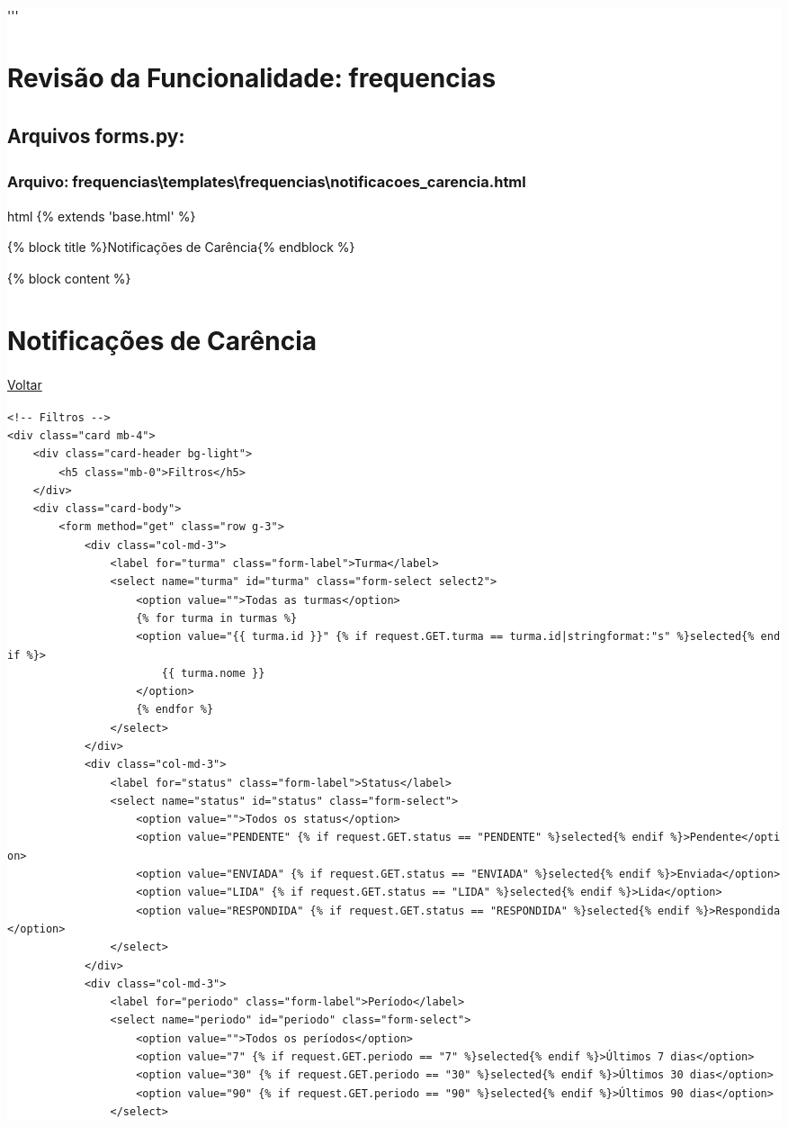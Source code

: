 '''
# Revisão da Funcionalidade: frequencias

## Arquivos forms.py:


### Arquivo: frequencias\templates\frequencias\notificacoes_carencia.html

html
{% extends 'base.html' %}

{% block title %}Notificações de Carência{% endblock %}

{% block content %}
<div class="container mt-4">
    <div class="d-flex justify-content-between align-items-center mb-3">
        <h1>Notificações de Carência</h1>
        <a href="{% url 'frequencias:listar_frequencias' %}" class="btn btn-secondary">
            <i class="fas fa-arrow-left"></i> Voltar
        </a>
    </div>
    
    <!-- Filtros -->
    <div class="card mb-4">
        <div class="card-header bg-light">
            <h5 class="mb-0">Filtros</h5>
        </div>
        <div class="card-body">
            <form method="get" class="row g-3">
                <div class="col-md-3">
                    <label for="turma" class="form-label">Turma</label>
                    <select name="turma" id="turma" class="form-select select2">
                        <option value="">Todas as turmas</option>
                        {% for turma in turmas %}
                        <option value="{{ turma.id }}" {% if request.GET.turma == turma.id|stringformat:"s" %}selected{% endif %}>
                            {{ turma.nome }}
                        </option>
                        {% endfor %}
                    </select>
                </div>
                <div class="col-md-3">
                    <label for="status" class="form-label">Status</label>
                    <select name="status" id="status" class="form-select">
                        <option value="">Todos os status</option>
                        <option value="PENDENTE" {% if request.GET.status == "PENDENTE" %}selected{% endif %}>Pendente</option>
                        <option value="ENVIADA" {% if request.GET.status == "ENVIADA" %}selected{% endif %}>Enviada</option>
                        <option value="LIDA" {% if request.GET.status == "LIDA" %}selected{% endif %}>Lida</option>
                        <option value="RESPONDIDA" {% if request.GET.status == "RESPONDIDA" %}selected{% endif %}>Respondida</option>
                    </select>
                </div>
                <div class="col-md-3">
                    <label for="periodo" class="form-label">Período</label>
                    <select name="periodo" id="periodo" class="form-select">
                        <option value="">Todos os períodos</option>
                        <option value="7" {% if request.GET.periodo == "7" %}selected{% endif %}>Últimos 7 dias</option>
                        <option value="30" {% if request.GET.periodo == "30" %}selected{% endif %}>Últimos 30 dias</option>
                        <option value="90" {% if request.GET.periodo == "90" %}selected{% endif %}>Últimos 90 dias</option>
                    </select>